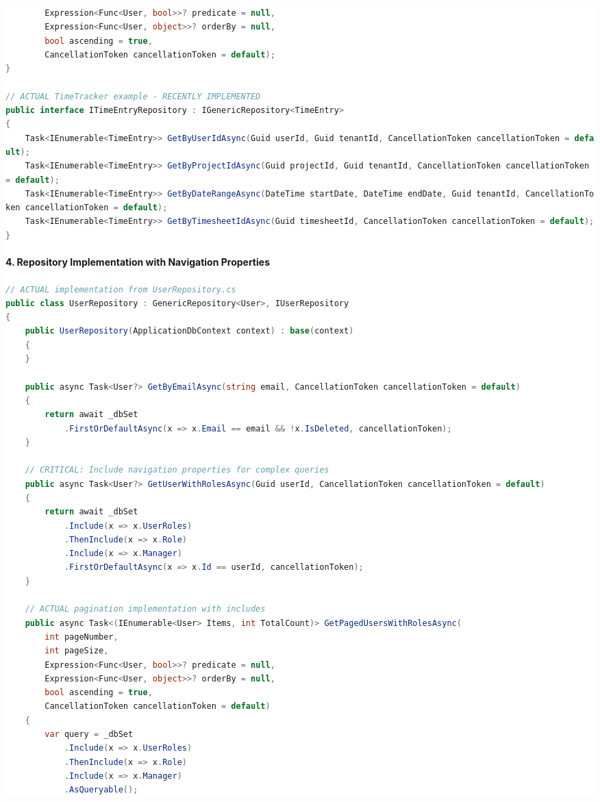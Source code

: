 ```csharp
        Expression<Func<User, bool>>? predicate = null,
        Expression<Func<User, object>>? orderBy = null,
        bool ascending = true,
        CancellationToken cancellationToken = default);
}

// ACTUAL TimeTracker example - RECENTLY IMPLEMENTED
public interface ITimeEntryRepository : IGenericRepository<TimeEntry>
{
    Task<IEnumerable<TimeEntry>> GetByUserIdAsync(Guid userId, Guid tenantId, CancellationToken cancellationToken = default);
    Task<IEnumerable<TimeEntry>> GetByProjectIdAsync(Guid projectId, Guid tenantId, CancellationToken cancellationToken = default);
    Task<IEnumerable<TimeEntry>> GetByDateRangeAsync(DateTime startDate, DateTime endDate, Guid tenantId, CancellationToken cancellationToken = default);
    Task<IEnumerable<TimeEntry>> GetByTimesheetIdAsync(Guid timesheetId, CancellationToken cancellationToken = default);
}
```

#### 4. Repository Implementation with Navigation Properties
```csharp
// ACTUAL implementation from UserRepository.cs
public class UserRepository : GenericRepository<User>, IUserRepository
{
    public UserRepository(ApplicationDbContext context) : base(context)
    {
    }

    public async Task<User?> GetByEmailAsync(string email, CancellationToken cancellationToken = default)
    {
        return await _dbSet
            .FirstOrDefaultAsync(x => x.Email == email && !x.IsDeleted, cancellationToken);
    }

    // CRITICAL: Include navigation properties for complex queries
    public async Task<User?> GetUserWithRolesAsync(Guid userId, CancellationToken cancellationToken = default)
    {
        return await _dbSet
            .Include(x => x.UserRoles)
            .ThenInclude(x => x.Role)
            .Include(x => x.Manager)
            .FirstOrDefaultAsync(x => x.Id == userId, cancellationToken);
    }

    // ACTUAL pagination implementation with includes
    public async Task<(IEnumerable<User> Items, int TotalCount)> GetPagedUsersWithRolesAsync(
        int pageNumber,
        int pageSize,
        Expression<Func<User, bool>>? predicate = null,
        Expression<Func<User, object>>? orderBy = null,
        bool ascending = true,
        CancellationToken cancellationToken = default)
    {
        var query = _dbSet
            .Include(x => x.UserRoles)
            .ThenInclude(x => x.Role)
            .Include(x => x.Manager)
            .AsQueryable();

```